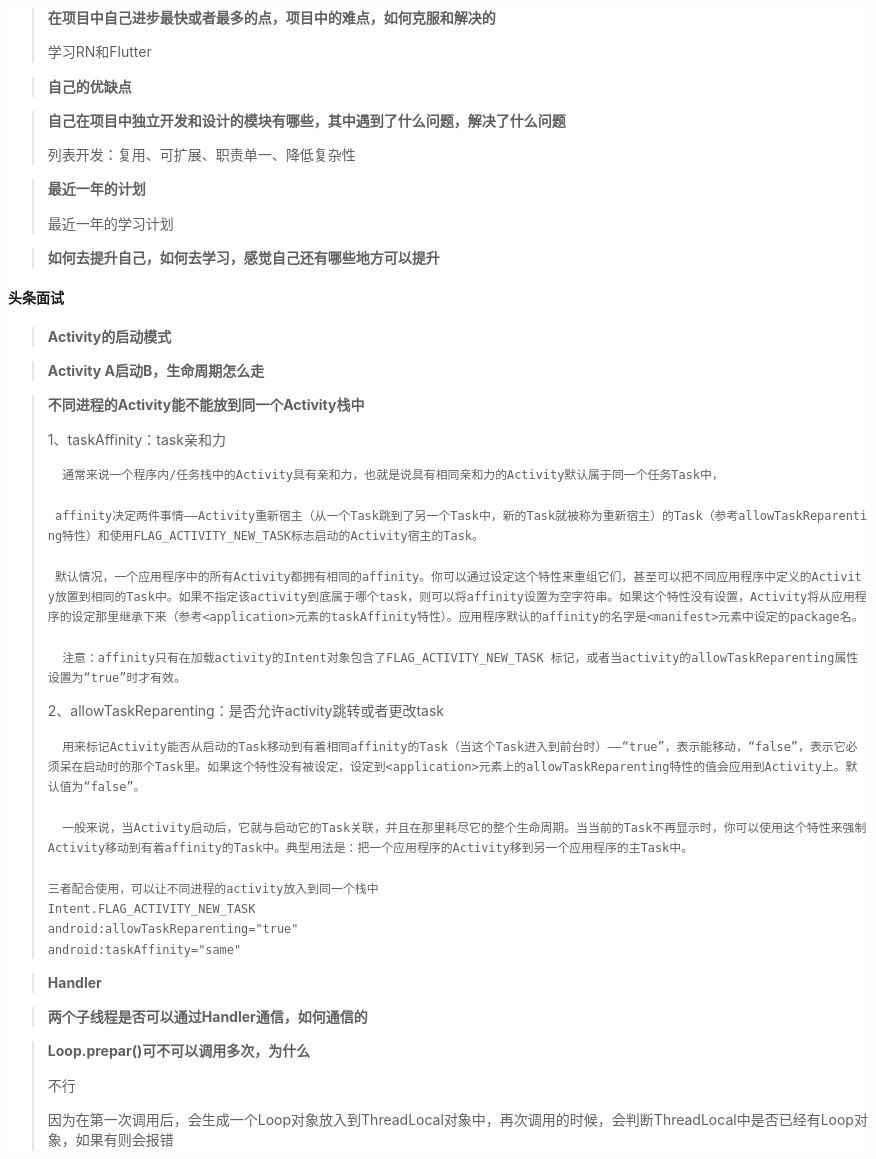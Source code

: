 > **在项目中自己进步最快或者最多的点，项目中的难点，如何克服和解决的**
>
> 学习RN和Flutter

> **自己的优缺点**

> **自己在项目中独立开发和设计的模块有哪些，其中遇到了什么问题，解决了什么问题**
>
> 列表开发：复用、可扩展、职责单一、降低复杂性

> **最近一年的计划**
>
> 最近一年的学习计划

> **如何去提升自己，如何去学习，感觉自己还有哪些地方可以提升**

#### 头条面试

> **Activity的启动模式**

> **Activity A启动B，生命周期怎么走**

> **不同进程的Activity能不能放到同一个Activity栈中**
>
> 1、taskAffinity：task亲和力
>
>       通常来说一个程序内/任务栈中的Activity具有亲和力，也就是说具有相同亲和力的Activity默认属于同一个任务Task中，
>       
>      affinity决定两件事情——Activity重新宿主（从一个Task跳到了另一个Task中，新的Task就被称为重新宿主）的Task（参考allowTaskReparenting特性）和使用FLAG_ACTIVITY_NEW_TASK标志启动的Activity宿主的Task。
>     
>      默认情况，一个应用程序中的所有Activity都拥有相同的affinity。你可以通过设定这个特性来重组它们，甚至可以把不同应用程序中定义的Activity放置到相同的Task中。如果不指定该activity到底属于哪个task，则可以将affinity设置为空字符串。如果这个特性没有设置，Activity将从应用程序的设定那里继承下来（参考<application>元素的taskAffinity特性）。应用程序默认的affinity的名字是<manifest>元素中设定的package名。
>     
>       注意：affinity只有在加载activity的Intent对象包含了FLAG_ACTIVITY_NEW_TASK 标记，或者当activity的allowTaskReparenting属性设置为“true”时才有效。
> 2、allowTaskReparenting：是否允许activity跳转或者更改task
>
>       用来标记Activity能否从启动的Task移动到有着相同affinity的Task（当这个Task进入到前台时）——“true”，表示能移动，“false”，表示它必须呆在启动时的那个Task里。如果这个特性没有被设定，设定到<application>元素上的allowTaskReparenting特性的值会应用到Activity上。默认值为“false”。
>       
>       一般来说，当Activity启动后，它就与启动它的Task关联，并且在那里耗尽它的整个生命周期。当当前的Task不再显示时，你可以使用这个特性来强制Activity移动到有着affinity的Task中。典型用法是：把一个应用程序的Activity移到另一个应用程序的主Task中。
>     
>     三者配合使用，可以让不同进程的activity放入到同一个栈中
>     Intent.FLAG_ACTIVITY_NEW_TASK
>     android:allowTaskReparenting="true"
>     android:taskAffinity="same"

> **Handler**

> **两个子线程是否可以通过Handler通信，如何通信的**

> **Loop.prepar()可不可以调用多次，为什么**
>
> 不行
>
> 因为在第一次调用后，会生成一个Loop对象放入到ThreadLocal对象中，再次调用的时候，会判断ThreadLocal中是否已经有Loop对象，如果有则会报错
